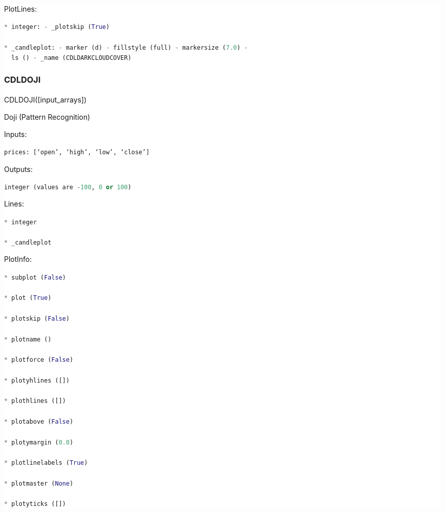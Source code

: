 ```py
```

PlotLines:

```py
* integer: - _plotskip (True)

* _candleplot: - marker (d) - fillstyle (full) - markersize (7.0) -
  ls () - _name (CDLDARKCLOUDCOVER) 
```

### CDLDOJI

CDLDOJI([input_arrays])

Doji (Pattern Recognition)

Inputs:

```py
prices: [‘open’, ‘high’, ‘low’, ‘close’] 
```

Outputs:

```py
integer (values are -100, 0 or 100) 
```

Lines:

```py
* integer

* _candleplot 
```

PlotInfo:

```py
* subplot (False)

* plot (True)

* plotskip (False)

* plotname ()

* plotforce (False)

* plotyhlines ([])

* plothlines ([])

* plotabove (False)

* plotymargin (0.0)

* plotlinelabels (True)

* plotmaster (None)

* plotyticks ([]) 
```
